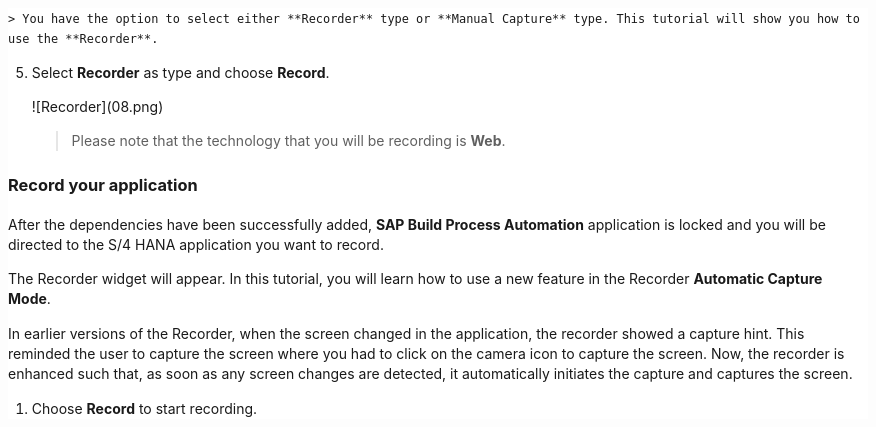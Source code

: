     > You have the option to select either **Recorder** type or **Manual Capture** type. This tutorial will show you how to use the **Recorder**.

5. Select **Recorder** as type and choose **Record**.

    <!-- border -->![Recorder](08.png)

    > Please note that the technology that you will be recording is **Web**.


### Record your application

After the dependencies have been successfully added, **SAP Build Process Automation** application is locked and you will be directed to the S/4 HANA application you want to record.

The Recorder widget will appear. In this tutorial, you will learn how to use a new feature in the Recorder **Automatic Capture Mode**.  

In earlier versions of the Recorder, when the screen changed in the application, the recorder showed a capture hint. This reminded the user to capture the screen where you had to click on the camera icon to capture the screen. Now, the recorder is enhanced such that, as soon as any screen changes are detected, it automatically initiates the capture and captures the screen.

1. Choose **Record** to start recording.
